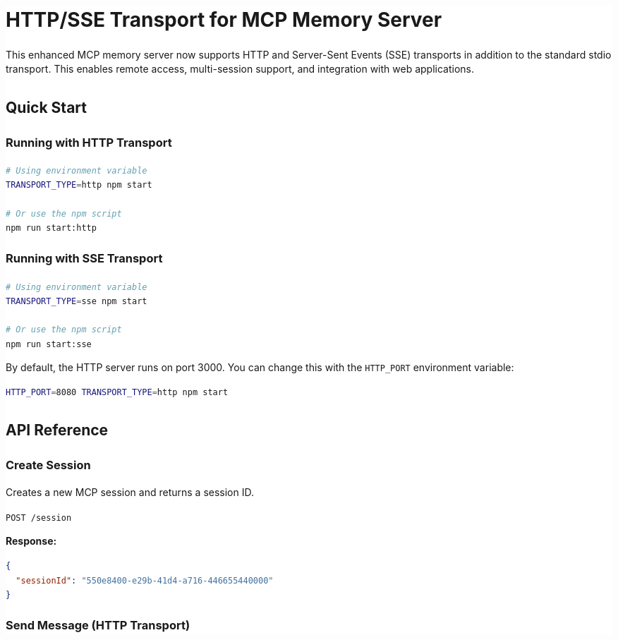 # HTTP/SSE Transport for MCP Memory Server

This enhanced MCP memory server now supports HTTP and Server-Sent Events (SSE) transports in addition to the standard stdio transport. This enables remote access, multi-session support, and integration with web applications.

## Quick Start

### Running with HTTP Transport

```bash
# Using environment variable
TRANSPORT_TYPE=http npm start

# Or use the npm script
npm run start:http
```

### Running with SSE Transport

```bash
# Using environment variable
TRANSPORT_TYPE=sse npm start

# Or use the npm script
npm run start:sse
```

By default, the HTTP server runs on port 3000. You can change this with the `HTTP_PORT` environment variable:

```bash
HTTP_PORT=8080 TRANSPORT_TYPE=http npm start
```

## API Reference

### Create Session

Creates a new MCP session and returns a session ID.

```http
POST /session
```

**Response:**
```json
{
  "sessionId": "550e8400-e29b-41d4-a716-446655440000"
}
```

### Send Message (HTTP Transport)

